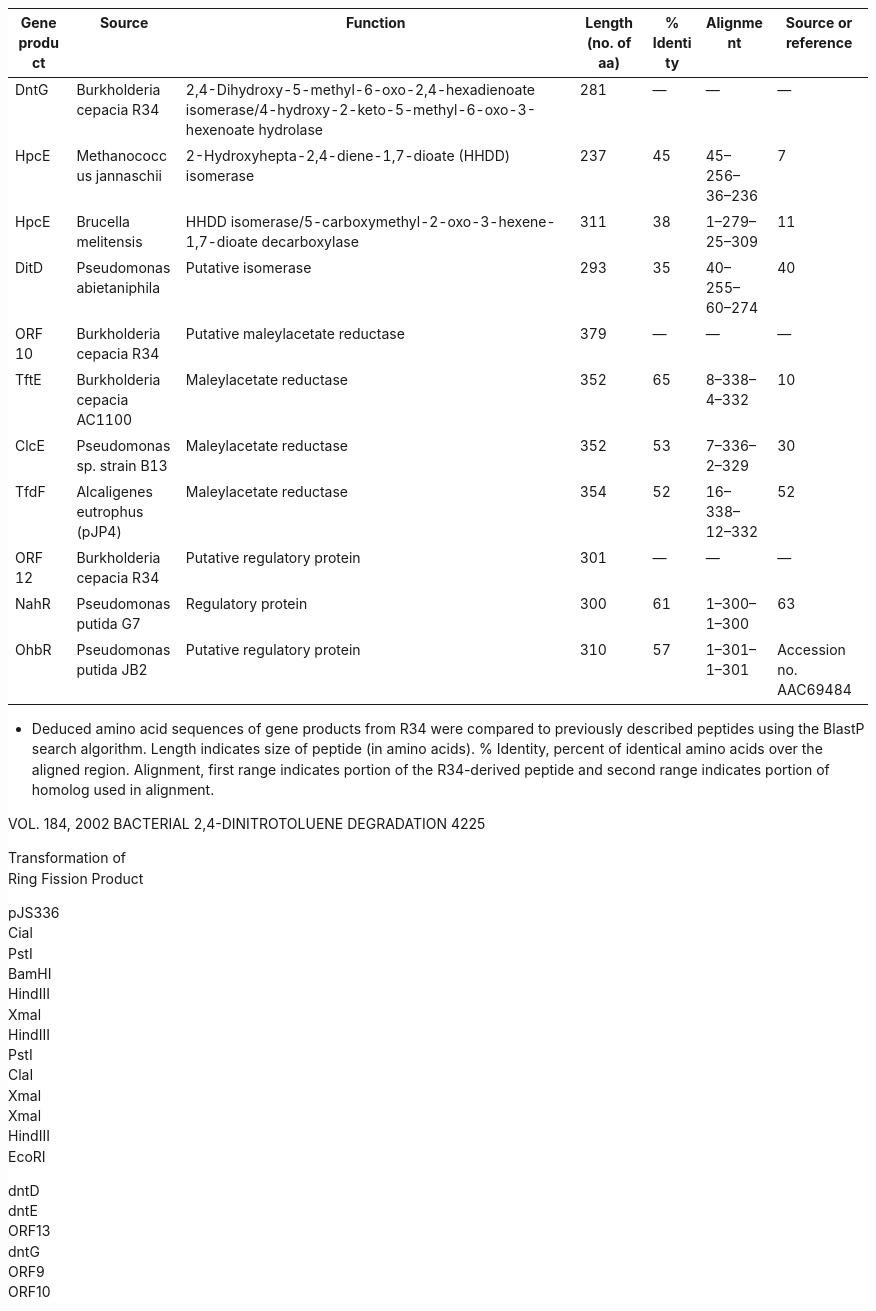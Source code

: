 | Gene product | Source | Function | Length (no. of aa) | % Identity | Alignment | Source or reference |
|--------------|--------|----------|-------------------|------------|-----------|--------------------|
| DntG         | Burkholderia cepacia R34 | 2,4-Dihydroxy-5-methyl-6-oxo-2,4-hexadienoate isomerase/4-hydroxy-2-keto-5-methyl-6-oxo-3-hexenoate hydrolase | 281 | — | — | — |
| HpcE         | Methanococcus jannaschii | 2-Hydroxyhepta-2,4-diene-1,7-dioate (HHDD) isomerase | 237 | 45 | 45–256–36–236 | 7 |
| HpcE         | Brucella melitensis | HHDD isomerase/5-carboxymethyl-2-oxo-3-hexene-1,7-dioate decarboxylase | 311 | 38 | 1–279–25–309 | 11 |
| DitD         | Pseudomonas abietaniphila | Putative isomerase | 293 | 35 | 40–255–60–274 | 40 |
| ORF 10      | Burkholderia cepacia R34 | Putative maleylacetate reductase | 379 | — | — | — |
| TftE        | Burkholderia cepacia AC1100 | Maleylacetate reductase | 352 | 65 | 8–338–4–332 | 10 |
| ClcE        | Pseudomonas sp. strain B13 | Maleylacetate reductase | 352 | 53 | 7–336–2–329 | 30 |
| TfdF        | Alcaligenes eutrophus (pJP4) | Maleylacetate reductase | 354 | 52 | 16–338–12–332 | 52 |
| ORF 12      | Burkholderia cepacia R34 | Putative regulatory protein | 301 | — | — | — |
| NahR        | Pseudomonas putida G7 | Regulatory protein | 300 | 61 | 1–300–1–300 | 63 |
| OhbR        | Pseudomonas putida JB2 | Putative regulatory protein | 310 | 57 | 1–301–1–301 | Accession no. AAC69484 |

* Deduced amino acid sequences of gene products from R34 were compared to previously described peptides using the BlastP search algorithm. Length indicates size of peptide (in amino acids). % Identity, percent of identical amino acids over the aligned region. Alignment, first range indicates portion of the R34-derived peptide and second range indicates portion of homolog used in alignment.

VOL. 184, 2002                                                                 BACTERIAL 2,4-DINITROTOLUENE DEGRADATION 4225

Transformation of  
Ring Fission Product  

pJS336  
Cial  
PstI  
BamHI  
HindIII  
Xmal  
HindIII  
PstI  
ClaI  
Xmal  
Xmal  
HindIII  
EcoRI  

dntD  
dntE  
ORF13  
dntG  
ORF9  
ORF10  
